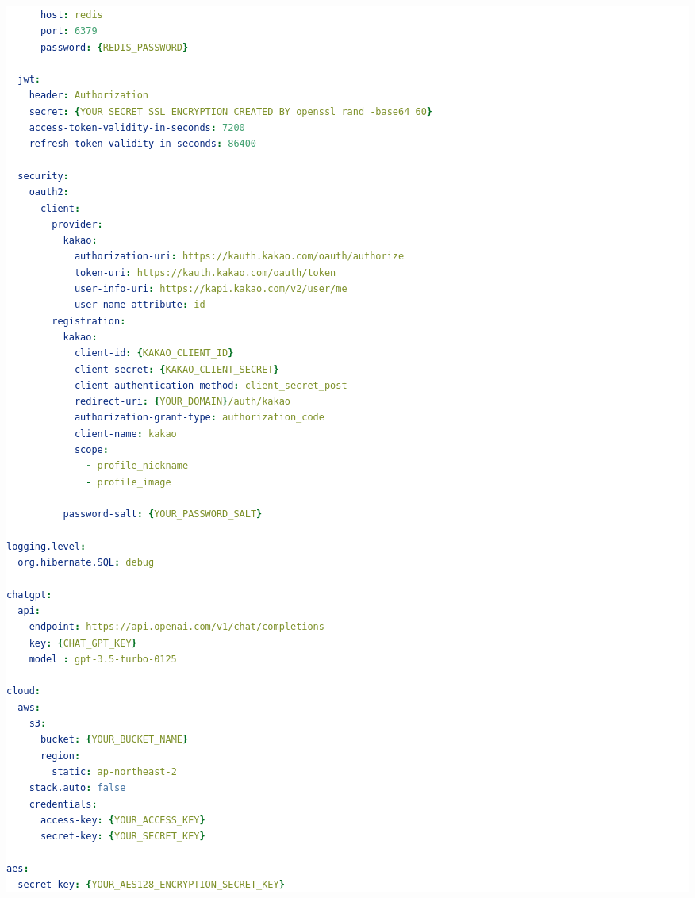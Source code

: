   ```yaml
        host: redis
        port: 6379
        password: {REDIS_PASSWORD}
    
    jwt:
      header: Authorization
      secret: {YOUR_SECRET_SSL_ENCRYPTION_CREATED_BY_openssl rand -base64 60}
      access-token-validity-in-seconds: 7200
      refresh-token-validity-in-seconds: 86400

    security:
      oauth2:
        client:
          provider:
            kakao:
              authorization-uri: https://kauth.kakao.com/oauth/authorize
              token-uri: https://kauth.kakao.com/oauth/token
              user-info-uri: https://kapi.kakao.com/v2/user/me
              user-name-attribute: id
          registration:
            kakao:
              client-id: {KAKAO_CLIENT_ID}
              client-secret: {KAKAO_CLIENT_SECRET}
              client-authentication-method: client_secret_post
              redirect-uri: {YOUR_DOMAIN}/auth/kakao
              authorization-grant-type: authorization_code
              client-name: kakao
              scope:
                - profile_nickname
                - profile_image

            password-salt: {YOUR_PASSWORD_SALT} 

  logging.level:
    org.hibernate.SQL: debug

  chatgpt:
    api:
      endpoint: https://api.openai.com/v1/chat/completions
      key: {CHAT_GPT_KEY}
      model : gpt-3.5-turbo-0125
      
  cloud:
    aws:
      s3:
        bucket: {YOUR_BUCKET_NAME}
        region:
          static: ap-northeast-2
      stack.auto: false
      credentials:
        access-key: {YOUR_ACCESS_KEY}
        secret-key: {YOUR_SECRET_KEY}

  aes:
    secret-key: {YOUR_AES128_ENCRYPTION_SECRET_KEY} 
  ```
